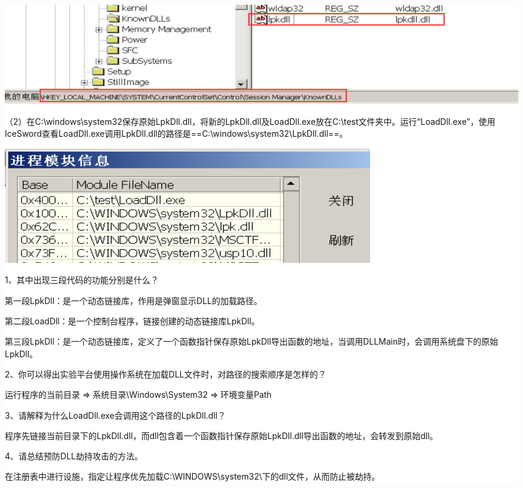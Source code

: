 ![image-20220408124539350](DLL劫持病毒/image-20220408124539350.png)

（2）在C:\windows\system32保存原始LpkDll.dll，将新的LpkDll.dll及LoadDll.exe放在C:\test文件夹中。运行“LoadDll.exe”，使用IceSword查看LoadDll.exe调用LpkDll.dll的路径是==C:\windows\system32\LpkDll.dll==。

![image-20220408124732693](DLL劫持病毒/image-20220408124732693.png)



1、其中出现三段代码的功能分别是什么？

第一段LpkDll：是一个动态链接库，作用是弹窗显示DLL的加载路径。

第二段LoadDll：是一个控制台程序，链接创建的动态链接库LpkDll。

第三段LpkDll：是一个动态链接库，定义了一个函数指针保存原始LpkDll导出函数的地址，当调用DLLMain时，会调用系统盘下的原始LpkDll。



2、你可以得出实验平台使用操作系统在加载DLL文件时，对路径的搜索顺序是怎样的？

运行程序的当前目录 => 系统目录\Windows\System32 => 环境变量Path



3、请解释为什么LoadDll.exe会调用这个路径的LpkDll.dll？

程序先链接当前目录下的LpkDll.dll，而dll包含着一个函数指针保存原始LpkDll.dll导出函数的地址，会转发到原始dll。



4、请总结预防DLL劫持攻击的方法。

在注册表中进行设施，指定让程序优先加载C:\WINDOWS\system32\下的dll文件，从而防止被劫持。